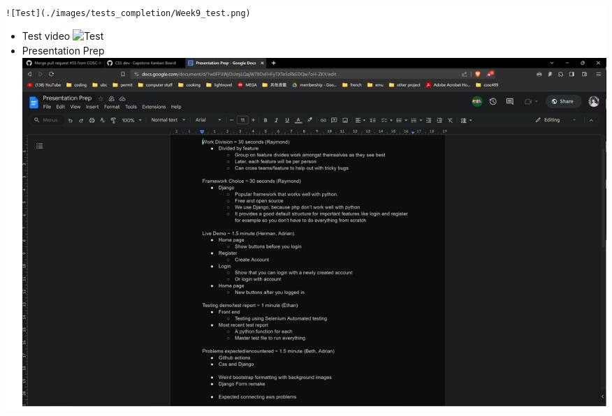     ![Test](./images/tests_completion/Week9_test.png)
  - Test video
    ![Test](./images/Ethan_stuff/Master_Test.gif)
  - Presentation Prep
    ![Presentation](./images/Ethan_stuff/Presentation_Prep.png)
